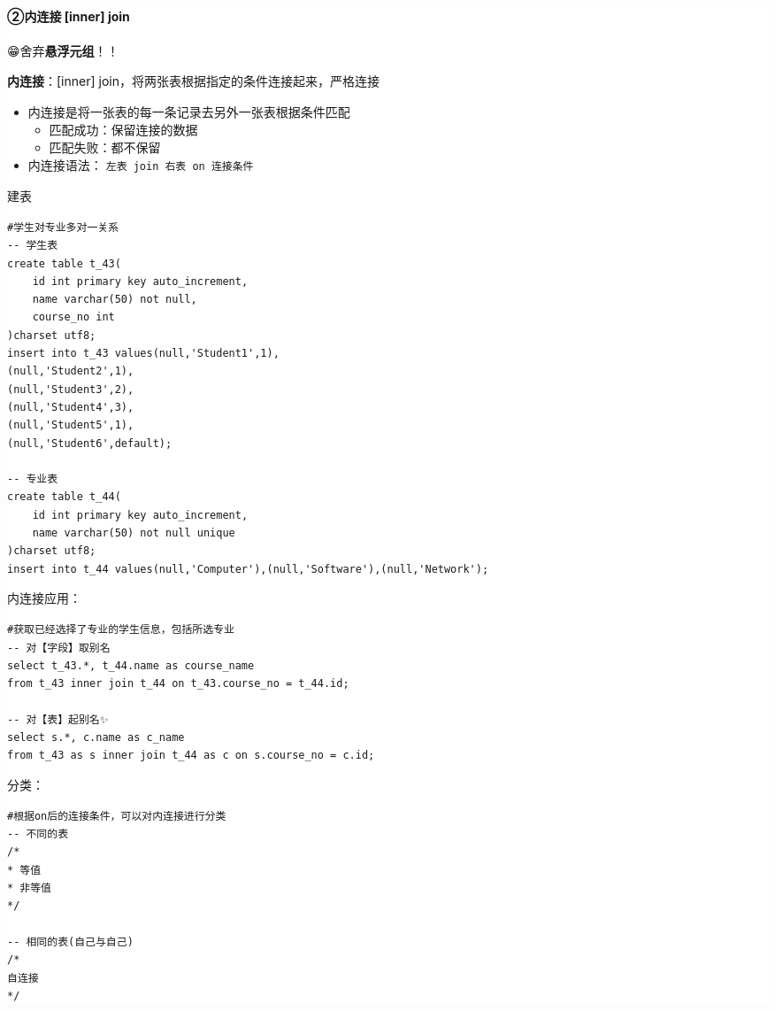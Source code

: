 

#### ②内连接 [inner] join

😁舍弃**悬浮元组**！！

**内连接**：[inner] join，将两张表根据指定的条件连接起来，严格连接

* 内连接是将一张表的每一条记录去另外一张表根据条件匹配
  * 匹配成功：保留连接的数据
  * 匹配失败：都不保留
* 内连接语法： `左表 join 右表 on 连接条件`

建表

```mysql
#学生对专业多对一关系
-- 学生表
create table t_43(
	id int primary key auto_increment,
    name varchar(50) not null,
    course_no int
)charset utf8;
insert into t_43 values(null,'Student1',1),
(null,'Student2',1),
(null,'Student3',2),
(null,'Student4',3),
(null,'Student5',1),
(null,'Student6',default);

-- 专业表
create table t_44(
	id int primary key auto_increment,
    name varchar(50) not null unique
)charset utf8;
insert into t_44 values(null,'Computer'),(null,'Software'),(null,'Network');
```

内连接应用：

```mysql
#获取已经选择了专业的学生信息，包括所选专业
-- 对【字段】取别名
select t_43.*, t_44.name as course_name 
from t_43 inner join t_44 on t_43.course_no = t_44.id;

-- 对【表】起别名✨
select s.*, c.name as c_name 
from t_43 as s inner join t_44 as c on s.course_no = c.id;
```

分类：

```mysql
#根据on后的连接条件，可以对内连接进行分类
-- 不同的表
/*
* 等值 
* 非等值
*/

-- 相同的表(自己与自己)
/* 
自连接
*/
```
